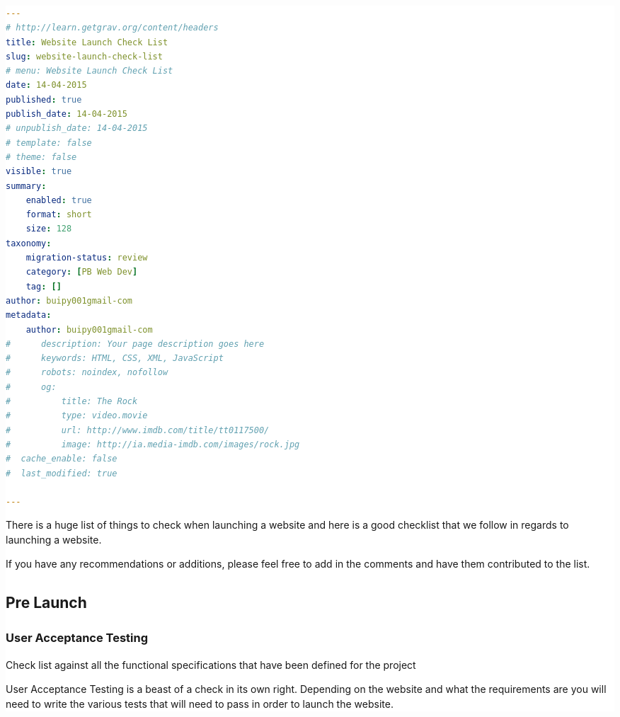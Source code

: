 ```yaml
---
# http://learn.getgrav.org/content/headers
title: Website Launch Check List
slug: website-launch-check-list
# menu: Website Launch Check List
date: 14-04-2015
published: true
publish_date: 14-04-2015
# unpublish_date: 14-04-2015
# template: false
# theme: false
visible: true
summary:
    enabled: true
    format: short
    size: 128
taxonomy:
    migration-status: review
    category: [PB Web Dev]
    tag: []
author: buipy001gmail-com
metadata:
    author: buipy001gmail-com
#      description: Your page description goes here
#      keywords: HTML, CSS, XML, JavaScript
#      robots: noindex, nofollow
#      og:
#          title: The Rock
#          type: video.movie
#          url: http://www.imdb.com/title/tt0117500/
#          image: http://ia.media-imdb.com/images/rock.jpg
#  cache_enable: false
#  last_modified: true

---
```


There is a huge list of things to check when launching a website and here is a good checklist that we follow in regards to launching a website.

If you have any recommendations or additions, please feel free to add in the comments and have them contributed to the list.

## Pre Launch

### **User Acceptance Testing**

Check list against all the functional specifications that have been defined for the project

User Acceptance Testing is a beast of a check in its own right. Depending on the website and what the requirements are you will need to write the various tests that will need to pass in order to launch the website.
